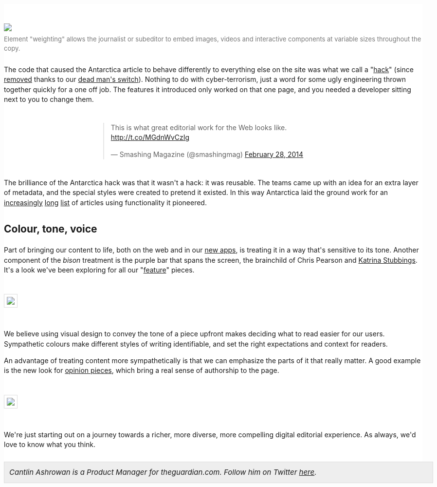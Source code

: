 <img src="/assets/images/bison/layout.png" style="width:100%;margin:40px auto 5px auto;" />

<div style="color:#777;font-size:13px;padding:0 0 10px 0;margin-top:-3px;">Element "weighting" allows the journalist or subeditor to embed images, videos and interactive components at variable sizes throughout the copy.</div>



The code that caused the Antarctica article to behave differently to everything else on the site was what we call a "<a href="http://en.wikipedia.org/wiki/Hack_(computer_science)#In_computer_science">hack</a>" (since [removed](https://github.com/guardian/frontend/commit/5defacf8116412d2ef5ee99472ab3a5113262151) thanks to our [dead man's switch](http://matt.chadburn.co.uk/notes/apoptosis.html)). Nothing to do with cyber-terrorism, just a word for some ugly engineering thrown together quickly for a one off job. The features it introduced only worked on that one page, and you needed a developer sitting next to you to change them.

<div style="padding:10px 0;margin:0 auto;width:500px"><blockquote class="twitter-tweet" lang="en"><p>This is what great editorial work for the Web looks like. <a href="http://t.co/MGdnWvCzIg">http://t.co/MGdnWvCzIg</a></p>&mdash; Smashing Magazine (@smashingmag) <a href="https://twitter.com/smashingmag/statuses/439355462891606016">February 28, 2014</a></blockquote></div>
<script async src="//platform.twitter.com/widgets.js" charset="utf-8"></script>

The brilliance of the Antarctica hack was that it wasn't a hack: it was reusable. The teams came up with an idea for an extra layer of metadata, and the special styles were created to pretend it existed. In this way Antarctica laid the ground work for an [increasingly](http://www.theguardian.com/cities/2014/may/27/-sp-special-report-an-outsiders-guide-to-the-city-of-london) [long](http://www.theguardian.com/football/2014/may/31/-sp-brazil-2014-world-cup-photo-essay) [list](http://www.theguardian.com/uk-news/2014/may/27/-sp-racism-on-rise-in-britain) of articles using functionality it pioneered.

## Colour, tone, voice

Part of bringing our content to life, both on the web and in our [new apps](http://www.theguardian.com/global/ng-interactive/2014/may/29/-sp-the-guardian-app-for-ios-and-android), is treating it in a way that's sensitive to its tone. Another component of the *bison* treatment is the purple bar that spans the screen, the brainchild of Chris Pearson and [Katrina Stubbings](http://www.katstubbings.com/). It's a look we've been exploring for all our "[feature](http://www.theguardian.com/tone/features?view=responsive)" pieces.

<img src="/assets/images/bison/city.png" style="width:100%;margin:25px 0;padding:5px;border:1px solid #ddd;" />

We believe using visual design to convey the tone of a piece upfront makes deciding what to read easier for our users. Sympathetic colours make different styles of writing identifiable, and set the right expectations and context for readers.

An advantage of treating content more sympathetically is that we can emphasize the parts of it that really matter. A good example is the new look for [opinion pieces](http://www.theguardian.com/tone/comment), which bring a real sense of authorship to the page.

<img src="/assets/images/bison/comment.png" style="width:100%;margin:25px 0;padding:5px;border:1px solid #ddd;" />

We're just starting out on a journey towards a richer, more diverse, more compelling digital editorial experience. As always, we'd love to know what you think.

<div style="font-size:15px;background-color:#eee;font-style:italic;width:100%;border:1px solid #ddd;padding:10px;margin-top:25px;">Cantlin Ashrowan is a Product Manager for theguardian.com. Follow him on Twitter <a href="https://twitter.com/cantlin">here</a>.</div>